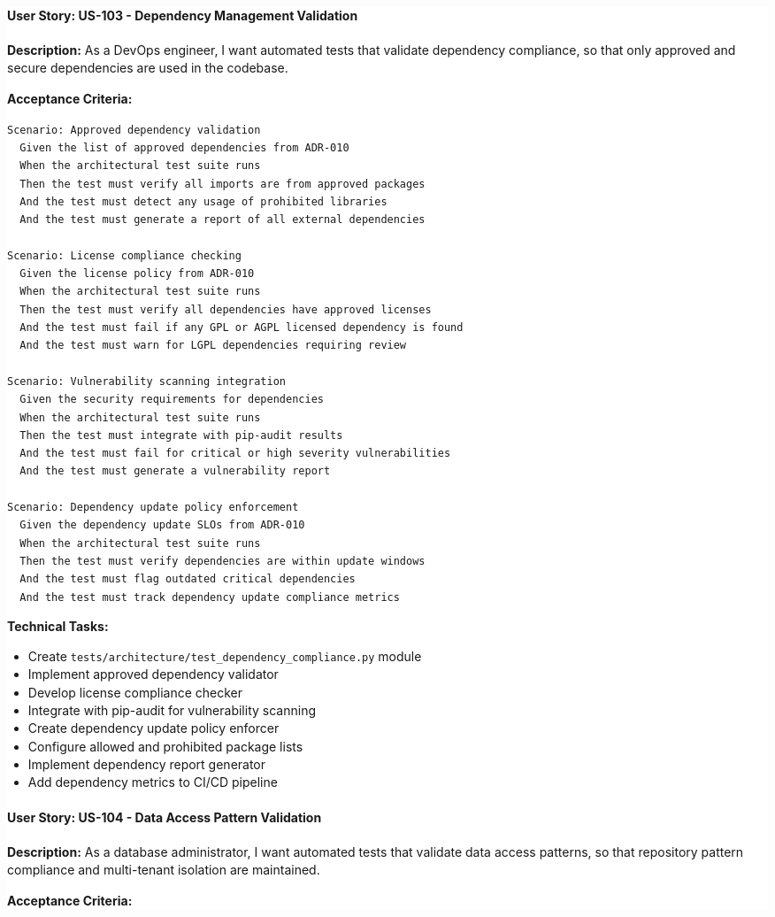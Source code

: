 #### User Story: US-103 - Dependency Management Validation

**Description:** As a DevOps engineer, I want automated tests that validate dependency compliance, so that only approved and secure dependencies are used in the codebase.

**Acceptance Criteria:**

```gherkin
Scenario: Approved dependency validation
  Given the list of approved dependencies from ADR-010
  When the architectural test suite runs
  Then the test must verify all imports are from approved packages
  And the test must detect any usage of prohibited libraries
  And the test must generate a report of all external dependencies

Scenario: License compliance checking
  Given the license policy from ADR-010
  When the architectural test suite runs
  Then the test must verify all dependencies have approved licenses
  And the test must fail if any GPL or AGPL licensed dependency is found
  And the test must warn for LGPL dependencies requiring review

Scenario: Vulnerability scanning integration
  Given the security requirements for dependencies
  When the architectural test suite runs
  Then the test must integrate with pip-audit results
  And the test must fail for critical or high severity vulnerabilities
  And the test must generate a vulnerability report

Scenario: Dependency update policy enforcement
  Given the dependency update SLOs from ADR-010
  When the architectural test suite runs
  Then the test must verify dependencies are within update windows
  And the test must flag outdated critical dependencies
  And the test must track dependency update compliance metrics
```

**Technical Tasks:**
- Create `tests/architecture/test_dependency_compliance.py` module
- Implement approved dependency validator
- Develop license compliance checker
- Integrate with pip-audit for vulnerability scanning
- Create dependency update policy enforcer
- Configure allowed and prohibited package lists
- Implement dependency report generator
- Add dependency metrics to CI/CD pipeline

#### User Story: US-104 - Data Access Pattern Validation

**Description:** As a database administrator, I want automated tests that validate data access patterns, so that repository pattern compliance and multi-tenant isolation are maintained.

**Acceptance Criteria:**
